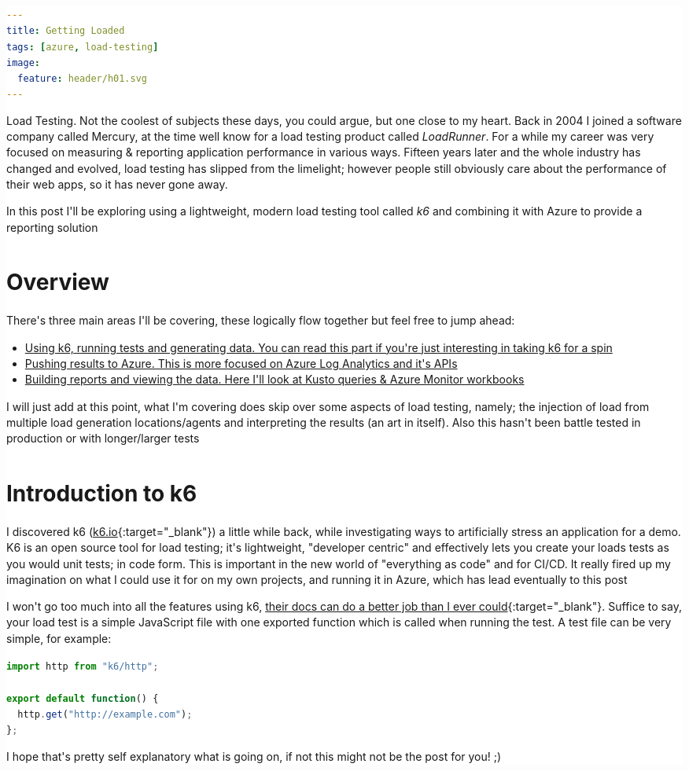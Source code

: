 ```yaml
---
title: Getting Loaded
tags: [azure, load-testing]
image:
  feature: header/h01.svg
---
```

Load Testing. Not the coolest of subjects these days, you could argue, but one close to my heart. Back in 2004 I joined a software company called Mercury, at the time well know for a load testing product called *LoadRunner*. For a while my career was very focused on measuring & reporting application performance in various ways. Fifteen years later and the whole industry has changed and evolved, load testing has slipped from the limelight; however people still obviously care about the performance of their web apps, so it has never gone away.

In this post I'll be exploring using a lightweight, modern load testing tool called *k6* and combining it with Azure to provide a reporting solution


# Overview
There's three main areas I'll be covering, these logically flow together but feel free to jump ahead:
* [Using k6, running tests and generating data. You can read this part if you're just interesting in taking k6 for a spin](#introduction-to-k6)
* [Pushing results to Azure. This is more focused on Azure Log Analytics and it's APIs](#integration-with-azure-monitor)
* [Building reports and viewing the data. Here I'll look at Kusto queries & Azure Monitor workbooks](#visualizing-the-data)

I will just add at this point, what I'm covering does skip over some aspects of load testing, namely; the injection of load from multiple load generation locations/agents and interpreting the results (an art in itself). Also this hasn't been battle tested in production or with longer/larger tests

# Introduction to k6
I discovered k6 ([k6.io](https://k6.io/){:target="_blank"}) a little while back, while investigating ways to artificially stress an application for a demo. K6 is an open source tool for load testing; it's lightweight, "developer centric" and effectively lets you create your loads tests as you would unit tests; in code form. This is important in the new world of "everything as code" and for CI/CD. It really fired up my imagination on what I could use it for on my own projects, and running it in Azure, which has lead eventually to this post

I won't go too much into all the features using k6, [their docs can do a better job than I ever could](https://docs.k6.io/docs/welcome){:target="_blank"}. Suffice to say, your load test is a simple JavaScript file with one exported function which is called when running the test. A test file can be very simple, for example:

```js
import http from "k6/http";

export default function() {
  http.get("http://example.com");
};
```
I hope that's pretty self explanatory what is going on, if not this might not be the post for you! ;)
